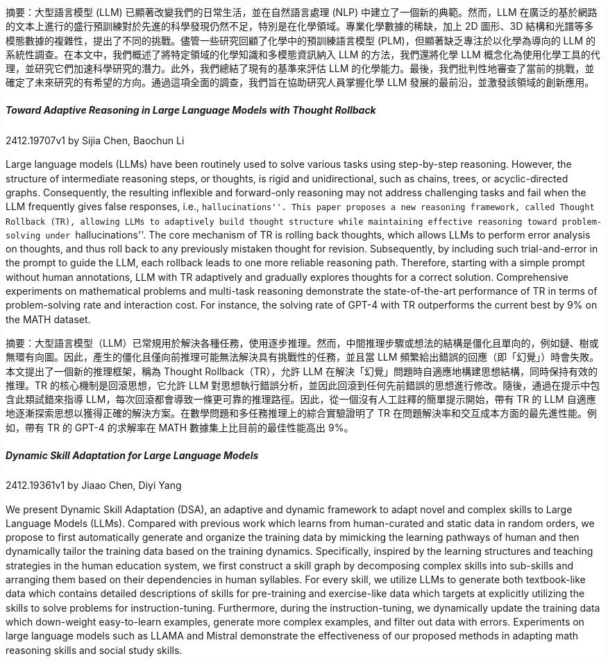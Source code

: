 摘要：大型語言模型 (LLM) 已顯著改變我們的日常生活，並在自然語言處理 (NLP) 中建立了一個新的典範。然而，LLM 在廣泛的基於網路的文本上進行的盛行預訓練對於先進的科學發現仍然不足，特別是在化學領域。專業化學數據的稀缺，加上 2D 圖形、3D 結構和光譜等多模態數據的複雜性，提出了不同的挑戰。儘管一些研究回顧了化學中的預訓練語言模型 (PLM)，但顯著缺乏專注於以化學為導向的 LLM 的系統性調查。在本文中，我們概述了將特定領域的化學知識和多模態資訊納入 LLM 的方法，我們還將化學 LLM 概念化為使用化學工具的代理，並研究它們加速科學研究的潛力。此外，我們總結了現有的基準來評估 LLM 的化學能力。最後，我們批判性地審查了當前的挑戰，並確定了未來研究的有希望的方向。通過這項全面的調查，我們旨在協助研究人員掌握化學 LLM 發展的最前沿，並激發該領域的創新應用。

##### **Toward Adaptive Reasoning in Large Language Models with Thought Rollback**
2412.19707v1 by Sijia Chen, Baochun Li

Large language models (LLMs) have been routinely used to solve various tasks
using step-by-step reasoning. However, the structure of intermediate reasoning
steps, or thoughts, is rigid and unidirectional, such as chains, trees, or
acyclic-directed graphs. Consequently, the resulting inflexible and
forward-only reasoning may not address challenging tasks and fail when the LLM
frequently gives false responses, i.e., ``hallucinations''. This paper proposes
a new reasoning framework, called Thought Rollback (TR), allowing LLMs to
adaptively build thought structure while maintaining effective reasoning toward
problem-solving under ``hallucinations''. The core mechanism of TR is rolling
back thoughts, which allows LLMs to perform error analysis on thoughts, and
thus roll back to any previously mistaken thought for revision. Subsequently,
by including such trial-and-error in the prompt to guide the LLM, each rollback
leads to one more reliable reasoning path. Therefore, starting with a simple
prompt without human annotations, LLM with TR adaptively and gradually explores
thoughts for a correct solution. Comprehensive experiments on mathematical
problems and multi-task reasoning demonstrate the state-of-the-art performance
of TR in terms of problem-solving rate and interaction cost. For instance, the
solving rate of GPT-4 with TR outperforms the current best by $9\%$ on the MATH
dataset.

摘要：大型語言模型（LLM）已常規用於解決各種任務，使用逐步推理。然而，中間推理步驟或想法的結構是僵化且單向的，例如鏈、樹或無環有向圖。因此，產生的僵化且僅向前推理可能無法解決具有挑戰性的任務，並且當 LLM 頻繁給出錯誤的回應（即「幻覺」）時會失敗。本文提出了一個新的推理框架，稱為 Thought Rollback（TR），允許 LLM 在解決「幻覺」問題時自適應地構建思想結構，同時保持有效的推理。TR 的核心機制是回滾思想，它允許 LLM 對思想執行錯誤分析，並因此回滾到任何先前錯誤的思想進行修改。隨後，通過在提示中包含此類試錯來指導 LLM，每次回滾都會導致一條更可靠的推理路徑。因此，從一個沒有人工註釋的簡單提示開始，帶有 TR 的 LLM 自適應地逐漸探索思想以獲得正確的解決方案。在數學問題和多任務推理上的綜合實驗證明了 TR 在問題解決率和交互成本方面的最先進性能。例如，帶有 TR 的 GPT-4 的求解率在 MATH 數據集上比目前的最佳性能高出 9%。

##### **Dynamic Skill Adaptation for Large Language Models**
2412.19361v1 by Jiaao Chen, Diyi Yang

We present Dynamic Skill Adaptation (DSA), an adaptive and dynamic framework
to adapt novel and complex skills to Large Language Models (LLMs). Compared
with previous work which learns from human-curated and static data in random
orders, we propose to first automatically generate and organize the training
data by mimicking the learning pathways of human and then dynamically tailor
the training data based on the training dynamics. Specifically, inspired by the
learning structures and teaching strategies in the human education system, we
first construct a skill graph by decomposing complex skills into sub-skills and
arranging them based on their dependencies in human syllables. For every skill,
we utilize LLMs to generate both textbook-like data which contains detailed
descriptions of skills for pre-training and exercise-like data which targets at
explicitly utilizing the skills to solve problems for instruction-tuning.
Furthermore, during the instruction-tuning, we dynamically update the training
data which down-weight easy-to-learn examples, generate more complex examples,
and filter out data with errors. Experiments on large language models such as
LLAMA and Mistral demonstrate the effectiveness of our proposed methods in
adapting math reasoning skills and social study skills.
